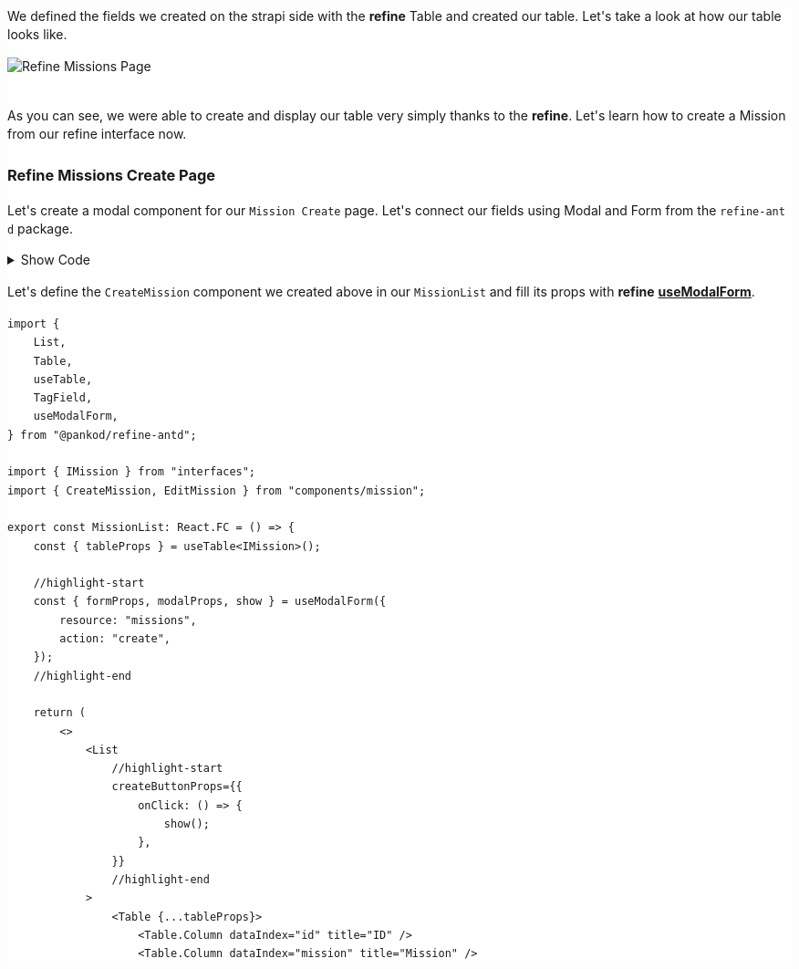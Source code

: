 ```tsx title="src/pages/MissionList.tsx"
```

We defined the fields we created on the strapi side with the **refine** Table and created our table. Let's take a look at how our table looks like.

<div class="img-container">
    <div class="window">
        <div class="control red"></div>
        <div class="control orange"></div>
        <div class="control green"></div>
    </div>
    <img src="https://refine.ams3.cdn.digitaloceanspaces.com/blog/2022-03-01-refine-invoice-generator-p2/mission_page.png" alt="Refine Missions Page" />
</div>
<br />

As you can see, we were able to create and display our table very simply thanks to the **refine**. Let's learn how to create a Mission from our refine interface now.

### Refine Missions Create Page

Let's create a modal component for our `Mission Create` page. Let's connect our fields using Modal and Form from the `refine-antd` package.

<details><summary>Show Code</summary></details>

Let's define the `CreateMission` component we created above in our `MissionList` and fill its props with **refine** [**useModalForm**](https://refine.dev/docs/ui-frameworks/antd/hooks/form/useModalForm/).

```tsx title="src/pages/MissionList.tsx"
import {
    List,
    Table,
    useTable,
    TagField,
    useModalForm,
} from "@pankod/refine-antd";

import { IMission } from "interfaces";
import { CreateMission, EditMission } from "components/mission";

export const MissionList: React.FC = () => {
    const { tableProps } = useTable<IMission>();

    //highlight-start
    const { formProps, modalProps, show } = useModalForm({
        resource: "missions",
        action: "create",
    });
    //highlight-end

    return (
        <>
            <List
                //highlight-start
                createButtonProps={{
                    onClick: () => {
                        show();
                    },
                }}
                //highlight-end
            >
                <Table {...tableProps}>
                    <Table.Column dataIndex="id" title="ID" />
                    <Table.Column dataIndex="mission" title="Mission" />
```